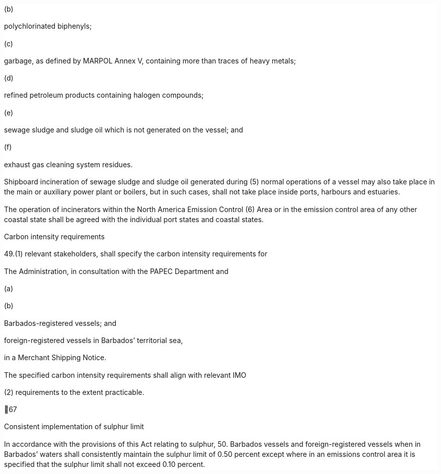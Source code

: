 (b)

polychlorinated biphenyls;

(c)

garbage,  as  defined  by  MARPOL  Annex  V,  containing  more  than
traces of heavy metals;

(d)

refined petroleum products containing halogen compounds;

(e)

sewage sludge and sludge oil which is not generated on the vessel; and

(f)

exhaust gas cleaning system residues.

Shipboard incineration of sewage sludge and sludge oil generated during
(5)
normal operations of a vessel may also take place in the main or auxiliary power
plant or boilers, but in such cases, shall not take place inside ports, harbours and
estuaries.

The operation of incinerators within the North America Emission Control
(6)
Area or in the emission control area of any other coastal state shall be agreed with
the individual port states and coastal states.

Carbon intensity requirements

49.(1)
relevant stakeholders, shall specify the carbon intensity requirements for

The Administration, in consultation with the PAPEC Department and

(a)

(b)

Barbados-registered vessels; and

foreign-registered vessels in Barbados’ territorial sea,

in a Merchant Shipping Notice.

The specified carbon intensity requirements shall align with relevant IMO

(2)
requirements to the extent practicable.

67

Consistent implementation of sulphur limit

In  accordance  with  the  provisions  of  this  Act  relating  to  sulphur,
50.
Barbados vessels and foreign-registered vessels when in Barbados’ waters shall
consistently  maintain  the  sulphur  limit  of  0.50  percent  except  where  in  an
emissions control area it is specified that the sulphur limit shall not exceed 0.10
percent.
